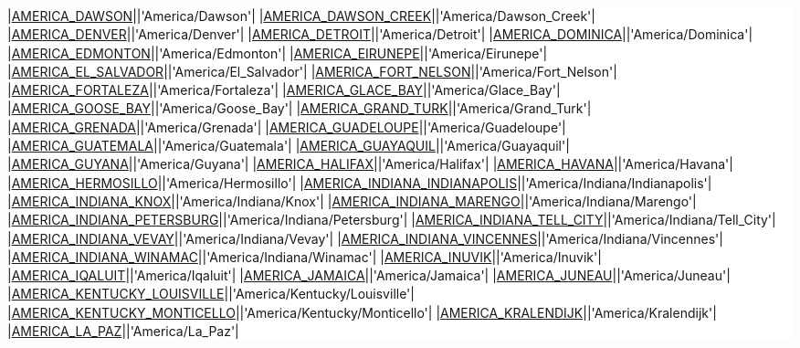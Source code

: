 |<a href="#america_dawson">AMERICA_DAWSON</a>||&#039;America/Dawson&#039;|
|<a href="#america_dawson_creek">AMERICA_DAWSON_CREEK</a>||&#039;America/Dawson_Creek&#039;|
|<a href="#america_denver">AMERICA_DENVER</a>||&#039;America/Denver&#039;|
|<a href="#america_detroit">AMERICA_DETROIT</a>||&#039;America/Detroit&#039;|
|<a href="#america_dominica">AMERICA_DOMINICA</a>||&#039;America/Dominica&#039;|
|<a href="#america_edmonton">AMERICA_EDMONTON</a>||&#039;America/Edmonton&#039;|
|<a href="#america_eirunepe">AMERICA_EIRUNEPE</a>||&#039;America/Eirunepe&#039;|
|<a href="#america_el_salvador">AMERICA_EL_SALVADOR</a>||&#039;America/El_Salvador&#039;|
|<a href="#america_fort_nelson">AMERICA_FORT_NELSON</a>||&#039;America/Fort_Nelson&#039;|
|<a href="#america_fortaleza">AMERICA_FORTALEZA</a>||&#039;America/Fortaleza&#039;|
|<a href="#america_glace_bay">AMERICA_GLACE_BAY</a>||&#039;America/Glace_Bay&#039;|
|<a href="#america_goose_bay">AMERICA_GOOSE_BAY</a>||&#039;America/Goose_Bay&#039;|
|<a href="#america_grand_turk">AMERICA_GRAND_TURK</a>||&#039;America/Grand_Turk&#039;|
|<a href="#america_grenada">AMERICA_GRENADA</a>||&#039;America/Grenada&#039;|
|<a href="#america_guadeloupe">AMERICA_GUADELOUPE</a>||&#039;America/Guadeloupe&#039;|
|<a href="#america_guatemala">AMERICA_GUATEMALA</a>||&#039;America/Guatemala&#039;|
|<a href="#america_guayaquil">AMERICA_GUAYAQUIL</a>||&#039;America/Guayaquil&#039;|
|<a href="#america_guyana">AMERICA_GUYANA</a>||&#039;America/Guyana&#039;|
|<a href="#america_halifax">AMERICA_HALIFAX</a>||&#039;America/Halifax&#039;|
|<a href="#america_havana">AMERICA_HAVANA</a>||&#039;America/Havana&#039;|
|<a href="#america_hermosillo">AMERICA_HERMOSILLO</a>||&#039;America/Hermosillo&#039;|
|<a href="#america_indiana_indianapolis">AMERICA_INDIANA_INDIANAPOLIS</a>||&#039;America/Indiana/Indianapolis&#039;|
|<a href="#america_indiana_knox">AMERICA_INDIANA_KNOX</a>||&#039;America/Indiana/Knox&#039;|
|<a href="#america_indiana_marengo">AMERICA_INDIANA_MARENGO</a>||&#039;America/Indiana/Marengo&#039;|
|<a href="#america_indiana_petersburg">AMERICA_INDIANA_PETERSBURG</a>||&#039;America/Indiana/Petersburg&#039;|
|<a href="#america_indiana_tell_city">AMERICA_INDIANA_TELL_CITY</a>||&#039;America/Indiana/Tell_City&#039;|
|<a href="#america_indiana_vevay">AMERICA_INDIANA_VEVAY</a>||&#039;America/Indiana/Vevay&#039;|
|<a href="#america_indiana_vincennes">AMERICA_INDIANA_VINCENNES</a>||&#039;America/Indiana/Vincennes&#039;|
|<a href="#america_indiana_winamac">AMERICA_INDIANA_WINAMAC</a>||&#039;America/Indiana/Winamac&#039;|
|<a href="#america_inuvik">AMERICA_INUVIK</a>||&#039;America/Inuvik&#039;|
|<a href="#america_iqaluit">AMERICA_IQALUIT</a>||&#039;America/Iqaluit&#039;|
|<a href="#america_jamaica">AMERICA_JAMAICA</a>||&#039;America/Jamaica&#039;|
|<a href="#america_juneau">AMERICA_JUNEAU</a>||&#039;America/Juneau&#039;|
|<a href="#america_kentucky_louisville">AMERICA_KENTUCKY_LOUISVILLE</a>||&#039;America/Kentucky/Louisville&#039;|
|<a href="#america_kentucky_monticello">AMERICA_KENTUCKY_MONTICELLO</a>||&#039;America/Kentucky/Monticello&#039;|
|<a href="#america_kralendijk">AMERICA_KRALENDIJK</a>||&#039;America/Kralendijk&#039;|
|<a href="#america_la_paz">AMERICA_LA_PAZ</a>||&#039;America/La_Paz&#039;|